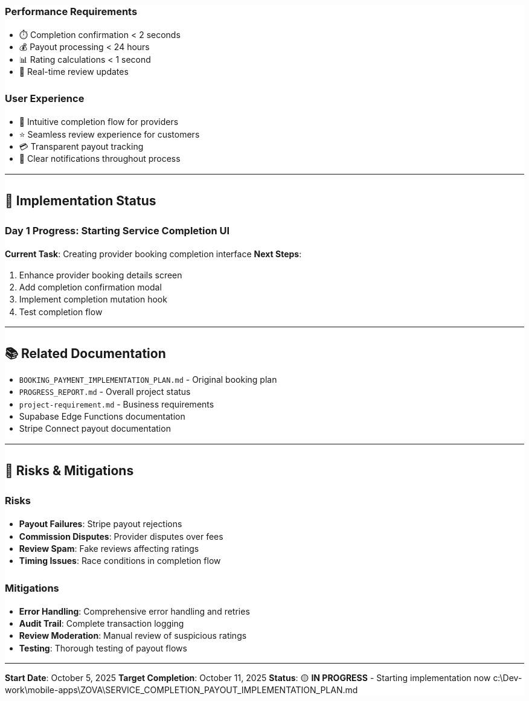 ### **Performance Requirements**
- ⏱️ Completion confirmation < 2 seconds
- 💰 Payout processing < 24 hours
- 📊 Rating calculations < 1 second
- 🔄 Real-time review updates

### **User Experience**
- 📱 Intuitive completion flow for providers
- ⭐ Seamless review experience for customers
- 💳 Transparent payout tracking
- 🔔 Clear notifications throughout process

---

## 🚀 **Implementation Status**

### **Day 1 Progress**: Starting Service Completion UI
**Current Task**: Creating provider booking completion interface
**Next Steps**:
1. Enhance provider booking details screen
2. Add completion confirmation modal
3. Implement completion mutation hook
4. Test completion flow

---

## 📚 **Related Documentation**
- `BOOKING_PAYMENT_IMPLEMENTATION_PLAN.md` - Original booking plan
- `PROGRESS_REPORT.md` - Overall project status
- `project-requirement.md` - Business requirements
- Supabase Edge Functions documentation
- Stripe Connect payout documentation

---

## 🎯 **Risks & Mitigations**

### **Risks**
- **Payout Failures**: Stripe payout rejections
- **Commission Disputes**: Provider disputes over fees
- **Review Spam**: Fake reviews affecting ratings
- **Timing Issues**: Race conditions in completion flow

### **Mitigations**
- **Error Handling**: Comprehensive error handling and retries
- **Audit Trail**: Complete transaction logging
- **Review Moderation**: Manual review of suspicious ratings
- **Testing**: Thorough testing of payout flows

---

**Start Date**: October 5, 2025
**Target Completion**: October 11, 2025
**Status**: 🟡 **IN PROGRESS** - Starting implementation now</content>
<parameter name="filePath">c:\Dev-work\mobile-apps\ZOVA\SERVICE_COMPLETION_PAYOUT_IMPLEMENTATION_PLAN.md